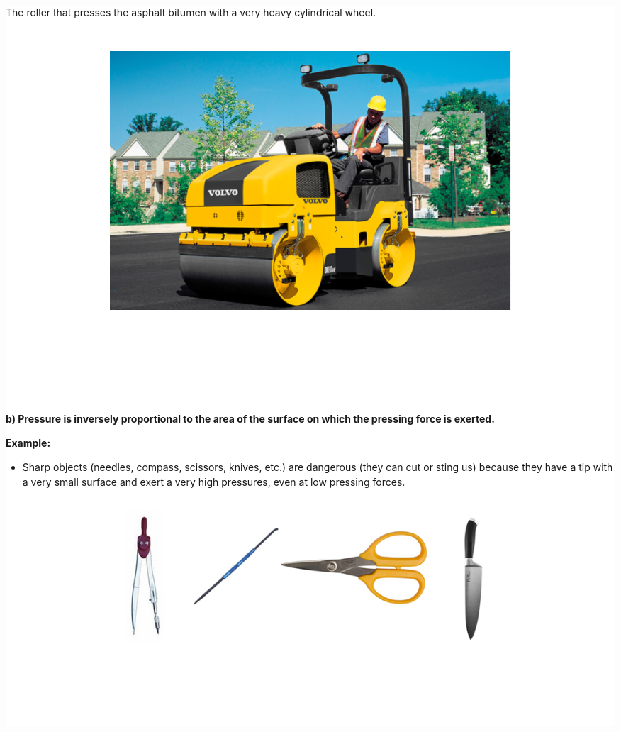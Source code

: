 The roller that presses the asphalt bitumen with a very heavy cylindrical wheel.



<Img className="img-responsive4" src="fizica/clasa7/capitolul5/V-1-pressure-picture2-pressure-applications-asphalt-leveling-machine.png" width="1000" height="424" />

<br></br>
<br></br>



**b) Pressure is inversely proportional to the area of the surface on which the pressing force is exerted.**

**Example:**

- Sharp objects (needles, compass, scissors, knives, etc.) are dangerous (they can cut or sting us) because they have a tip with a very small surface and exert a very high pressures, even at low pressing forces.



<Img className="img-responsive4" src="fizica/clasa7/capitolul5/V-1-pressure-picture3-pressure-applications-sharp-objects.png" width="1000" height="220" />

<br></br>
<br></br>


